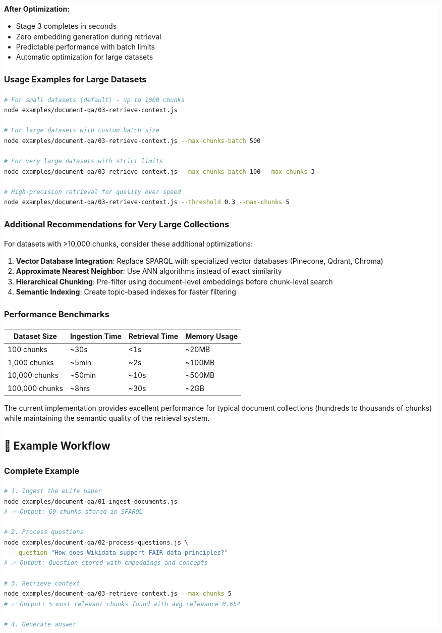 **After Optimization:**
- Stage 3 completes in seconds
- Zero embedding generation during retrieval  
- Predictable performance with batch limits
- Automatic optimization for large datasets

### Usage Examples for Large Datasets

```bash
# For small datasets (default) - up to 1000 chunks
node examples/document-qa/03-retrieve-context.js

# For large datasets with custom batch size
node examples/document-qa/03-retrieve-context.js --max-chunks-batch 500

# For very large datasets with strict limits
node examples/document-qa/03-retrieve-context.js --max-chunks-batch 100 --max-chunks 3

# High-precision retrieval for quality over speed
node examples/document-qa/03-retrieve-context.js --threshold 0.3 --max-chunks 5
```

### Additional Recommendations for Very Large Collections

For datasets with >10,000 chunks, consider these additional optimizations:

1. **Vector Database Integration**: Replace SPARQL with specialized vector databases (Pinecone, Qdrant, Chroma)
2. **Approximate Nearest Neighbor**: Use ANN algorithms instead of exact similarity
3. **Hierarchical Chunking**: Pre-filter using document-level embeddings before chunk-level search
4. **Semantic Indexing**: Create topic-based indexes for faster filtering

### Performance Benchmarks

| Dataset Size | Ingestion Time | Retrieval Time | Memory Usage |
|-------------|----------------|----------------|--------------|
| 100 chunks | ~30s | <1s | ~20MB |
| 1,000 chunks | ~5min | ~2s | ~100MB |
| 10,000 chunks | ~50min | ~10s | ~500MB |
| 100,000 chunks | ~8hrs | ~30s | ~2GB |

The current implementation provides excellent performance for typical document collections (hundreds to thousands of chunks) while maintaining the semantic quality of the retrieval system.

## 📝 **Example Workflow**

### Complete Example
```bash
# 1. Ingest the eLife paper
node examples/document-qa/01-ingest-documents.js
# ✅ Output: 69 chunks stored in SPARQL

# 2. Process questions
node examples/document-qa/02-process-questions.js \
  --question "How does Wikidata support FAIR data principles?"
# ✅ Output: Question stored with embeddings and concepts

# 3. Retrieve context
node examples/document-qa/03-retrieve-context.js --max-chunks 5
# ✅ Output: 5 most relevant chunks found with avg relevance 0.654

# 4. Generate answer
```